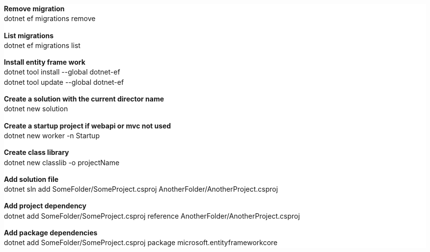 
**Remove migration**  
dotnet ef migrations remove

**List migrations**    
dotnet ef migrations list

**Install entity frame work**    
dotnet tool install --global dotnet-ef  
dotnet tool update --global dotnet-ef  

**Create a solution with the current director name**    
dotnet new solution

**Create a startup project if webapi or mvc not used**    
dotnet new worker -n Startup

**Create class library**    
dotnet new classlib -o projectName

**Add solution file**    
dotnet sln add SomeFolder/SomeProject.csproj AnotherFolder/AnotherProject.csproj 

**Add project dependency**    
dotnet add SomeFolder/SomeProject.csproj reference AnotherFolder/AnotherProject.csproj

**Add package dependencies**    
dotnet add SomeFolder/SomeProject.csproj package microsoft.entityframeworkcore

